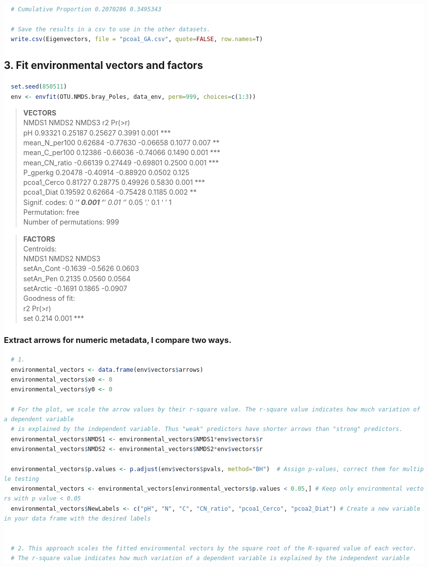 ``` r  
  # Cumulative Proportion 0.2070286 0.3495343
  
  # Save the results in a csv to use in the other datasets. 
  write.csv(Eigenvectors, file = "pcoa1_GA.csv", quote=FALSE, row.names=T)
``` 

## 3. Fit environmental vectors and factors  
``` r
  set.seed(850511)
  env <- envfit(OTU.NMDS.bray_Poles, data_env, perm=999, choices=c(1:3))
``` 

> **VECTORS**  
                  NMDS1    NMDS2    NMDS3     r2 Pr(>r)    
pH             0.93321  0.25187  0.25627 0.3991  0.001 ***  
mean_N_per100  0.62684 -0.77630 -0.06658 0.1077  0.007 **  
mean_C_per100  0.12386 -0.66036 -0.74066 0.1490  0.001 ***  
mean_CN_ratio -0.66139  0.27449 -0.69801 0.2500  0.001 ***  
P_gperkg       0.20478 -0.40914 -0.88920 0.0502  0.125    
pcoa1_Cerco    0.81727  0.28775  0.49926 0.5830  0.001 ***  
pcoa1_Diat     0.19592  0.62664 -0.75428 0.1185  0.002 **   
Signif. codes:  0 ‘***’ 0.001 ‘**’ 0.01 ‘*’ 0.05 ‘.’ 0.1 ‘ ’ 1  
Permutation: free  
Number of permutations: 999  

> **FACTORS**  
Centroids:  
             NMDS1   NMDS2   NMDS3  
setAn_Cont -0.1639 -0.5626  0.0603  
setAn_Pen   0.2135  0.0560  0.0564  
setArctic  -0.1691  0.1865 -0.0907  
Goodness of fit:  
        r2 Pr(>r)    
set 0.214  0.001 ***  


### Extract arrows for numeric metadata, I compare two ways. 
``` r
  # 1.
  environmental_vectors <- data.frame(env$vectors$arrows)
  environmental_vectors$x0 <- 0
  environmental_vectors$y0 <- 0
  
  # For the plot, we scale the arrow values by their r-square value. The r-square value indicates how much variation of a dependent variable 
  # is explained by the independent variable. Thus "weak" predictors have shorter arrows than "strong" predictors.
  environmental_vectors$NMDS1 <- environmental_vectors$NMDS1*env$vectors$r
  environmental_vectors$NMDS2 <- environmental_vectors$NMDS2*env$vectors$r
  
  environmental_vectors$p.values <- p.adjust(env$vectors$pvals, method="BH")  # Assign p-values, correct them for multiple testing
  environmental_vectors <- environmental_vectors[environmental_vectors$p.values < 0.05,] # Keep only environmental vectors with p value < 0.05
  environmental_vectors$NewLabels <- c("pH", "N", "C", "CN_ratio", "pcoa1_Cerco", "pcoa2_Diat") # Create a new variable in your data frame with the desired labels

  
  # 2. This approach scales the fitted environmental vectors by the square root of the R-squared value of each vector. 
  # The r-square value indicates how much variation of a dependent variable is explained by the independent variable
```